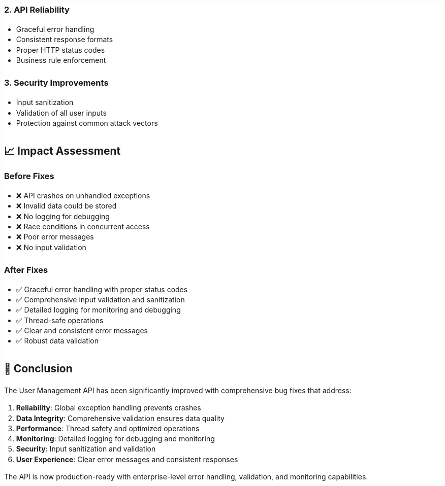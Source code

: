### **2. API Reliability**
- Graceful error handling
- Consistent response formats
- Proper HTTP status codes
- Business rule enforcement

### **3. Security Improvements**
- Input sanitization
- Validation of all user inputs
- Protection against common attack vectors

## 📈 **Impact Assessment**

### **Before Fixes**
- ❌ API crashes on unhandled exceptions
- ❌ Invalid data could be stored
- ❌ No logging for debugging
- ❌ Race conditions in concurrent access
- ❌ Poor error messages
- ❌ No input validation

### **After Fixes**
- ✅ Graceful error handling with proper status codes
- ✅ Comprehensive input validation and sanitization
- ✅ Detailed logging for monitoring and debugging
- ✅ Thread-safe operations
- ✅ Clear and consistent error messages
- ✅ Robust data validation

## 🎯 **Conclusion**

The User Management API has been significantly improved with comprehensive bug fixes that address:

1. **Reliability**: Global exception handling prevents crashes
2. **Data Integrity**: Comprehensive validation ensures data quality
3. **Performance**: Thread safety and optimized operations
4. **Monitoring**: Detailed logging for debugging and monitoring
5. **Security**: Input sanitization and validation
6. **User Experience**: Clear error messages and consistent responses

The API is now production-ready with enterprise-level error handling, validation, and monitoring capabilities.
